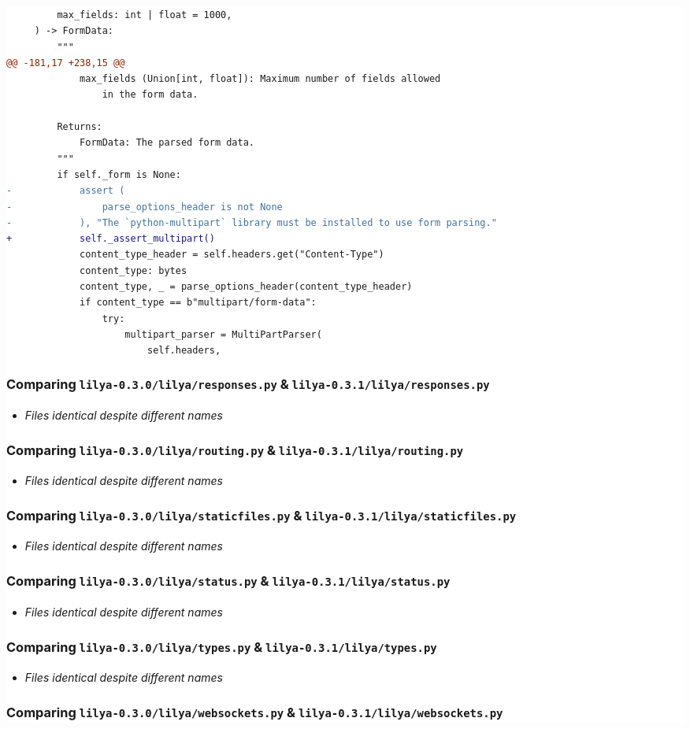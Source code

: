 ```diff
         max_fields: int | float = 1000,
     ) -> FormData:
         """
@@ -181,17 +238,15 @@
             max_fields (Union[int, float]): Maximum number of fields allowed
                 in the form data.
 
         Returns:
             FormData: The parsed form data.
         """
         if self._form is None:
-            assert (
-                parse_options_header is not None
-            ), "The `python-multipart` library must be installed to use form parsing."
+            self._assert_multipart()
             content_type_header = self.headers.get("Content-Type")
             content_type: bytes
             content_type, _ = parse_options_header(content_type_header)
             if content_type == b"multipart/form-data":
                 try:
                     multipart_parser = MultiPartParser(
                         self.headers,
```

### Comparing `lilya-0.3.0/lilya/responses.py` & `lilya-0.3.1/lilya/responses.py`

 * *Files identical despite different names*

### Comparing `lilya-0.3.0/lilya/routing.py` & `lilya-0.3.1/lilya/routing.py`

 * *Files identical despite different names*

### Comparing `lilya-0.3.0/lilya/staticfiles.py` & `lilya-0.3.1/lilya/staticfiles.py`

 * *Files identical despite different names*

### Comparing `lilya-0.3.0/lilya/status.py` & `lilya-0.3.1/lilya/status.py`

 * *Files identical despite different names*

### Comparing `lilya-0.3.0/lilya/types.py` & `lilya-0.3.1/lilya/types.py`

 * *Files identical despite different names*

### Comparing `lilya-0.3.0/lilya/websockets.py` & `lilya-0.3.1/lilya/websockets.py`

